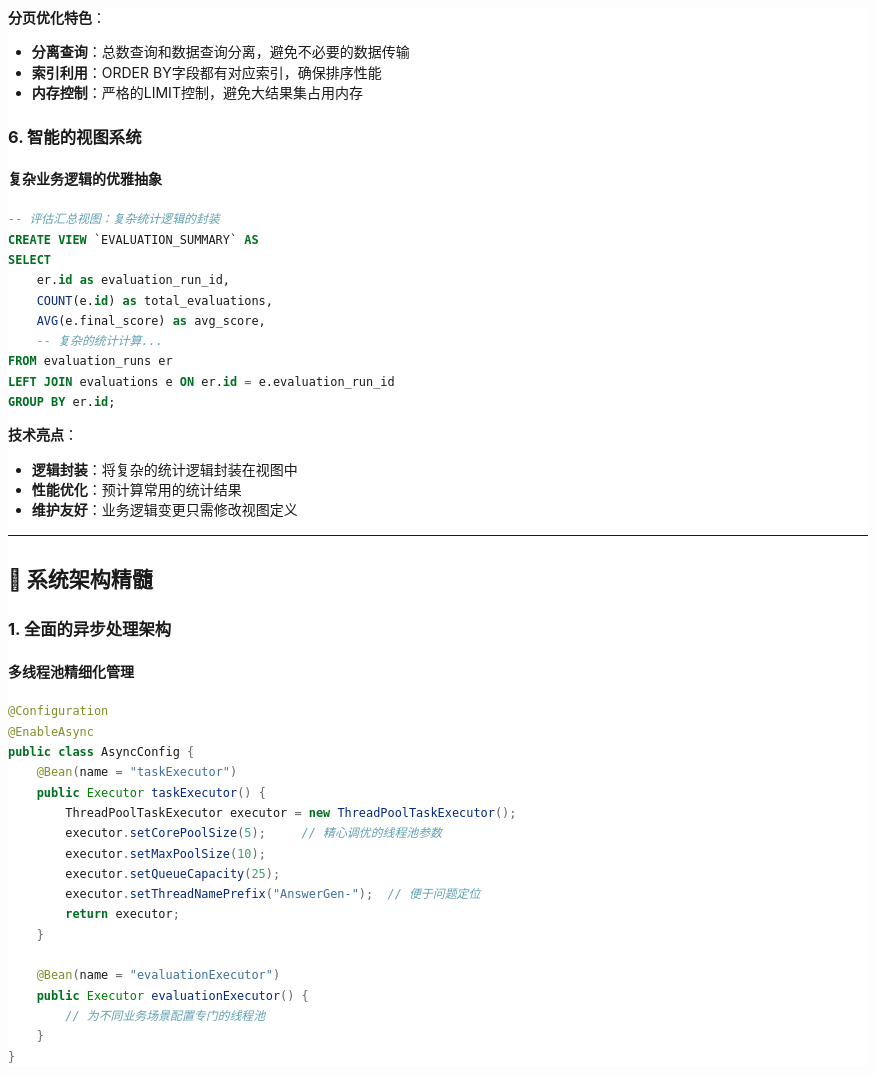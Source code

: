 **分页优化特色**：
- **分离查询**：总数查询和数据查询分离，避免不必要的数据传输
- **索引利用**：ORDER BY字段都有对应索引，确保排序性能
- **内存控制**：严格的LIMIT控制，避免大结果集占用内存

### 6. 智能的视图系统

#### 复杂业务逻辑的优雅抽象
```sql
-- 评估汇总视图：复杂统计逻辑的封装
CREATE VIEW `EVALUATION_SUMMARY` AS
SELECT 
    er.id as evaluation_run_id,
    COUNT(e.id) as total_evaluations,
    AVG(e.final_score) as avg_score,
    -- 复杂的统计计算...
FROM evaluation_runs er
LEFT JOIN evaluations e ON er.id = e.evaluation_run_id
GROUP BY er.id;
```

**技术亮点**：
- **逻辑封装**：将复杂的统计逻辑封装在视图中
- **性能优化**：预计算常用的统计结果
- **维护友好**：业务逻辑变更只需修改视图定义

---

## 🔧 系统架构精髓

### 1. 全面的异步处理架构

#### 多线程池精细化管理
```java
@Configuration
@EnableAsync
public class AsyncConfig {
    @Bean(name = "taskExecutor")
    public Executor taskExecutor() {
        ThreadPoolTaskExecutor executor = new ThreadPoolTaskExecutor();
        executor.setCorePoolSize(5);     // 精心调优的线程池参数
        executor.setMaxPoolSize(10);
        executor.setQueueCapacity(25);
        executor.setThreadNamePrefix("AnswerGen-");  // 便于问题定位
        return executor;
    }
    
    @Bean(name = "evaluationExecutor")
    public Executor evaluationExecutor() {
        // 为不同业务场景配置专门的线程池
    }
}
```
